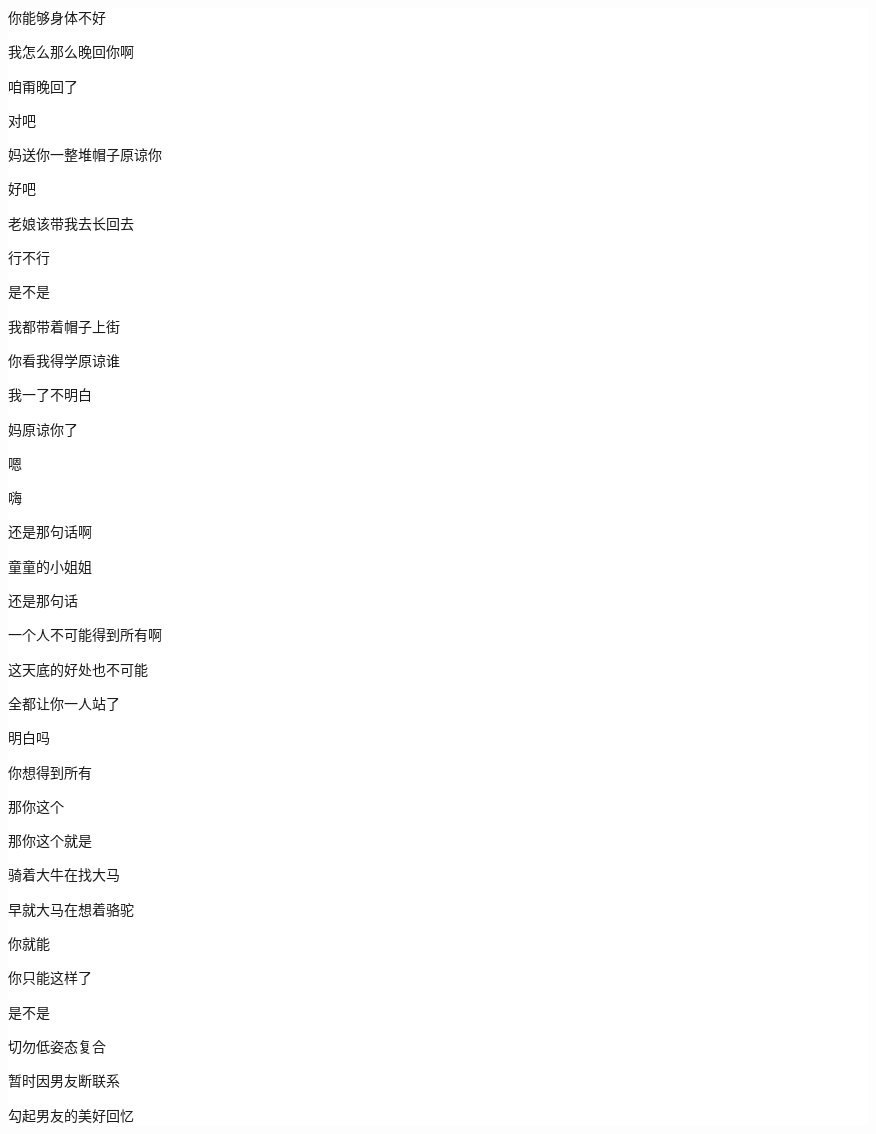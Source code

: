 你能够身体不好

我怎么那么晚回你啊

咱甭晚回了

对吧

妈送你一整堆帽子原谅你

好吧

老娘该带我去长回去

行不行

是不是

我都带着帽子上街

你看我得学原谅谁

我一了不明白

妈原谅你了

嗯

嗨

还是那句话啊

童童的小姐姐

还是那句话

一个人不可能得到所有啊

这天底的好处也不可能

全都让你一人站了

明白吗

你想得到所有

那你这个

那你这个就是

骑着大牛在找大马

早就大马在想着骆驼

你就能

你只能这样了

是不是

切勿低姿态复合

暂时因男友断联系

勾起男友的美好回忆
